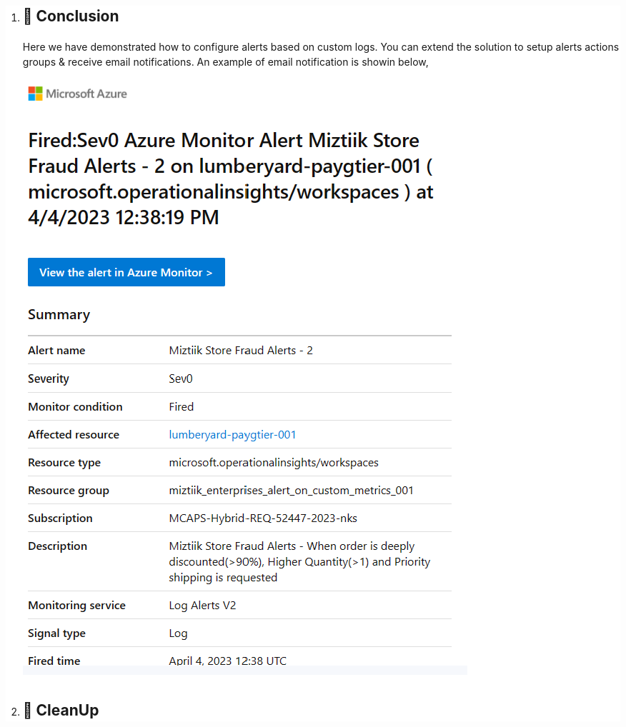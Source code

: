      
1. ## 📒 Conclusion

    Here we have demonstrated how to configure alerts based on custom logs. You can extend the solution to setup alerts actions groups & receive email notifications. An example of email notification is showin below,

    ![Miztiik Automaton: Alert on Custom Metrics](images/miztiik_automation_azure_alert_on_custom_metrics_architecture_003.png)
  

1. ## 🧹 CleanUp
